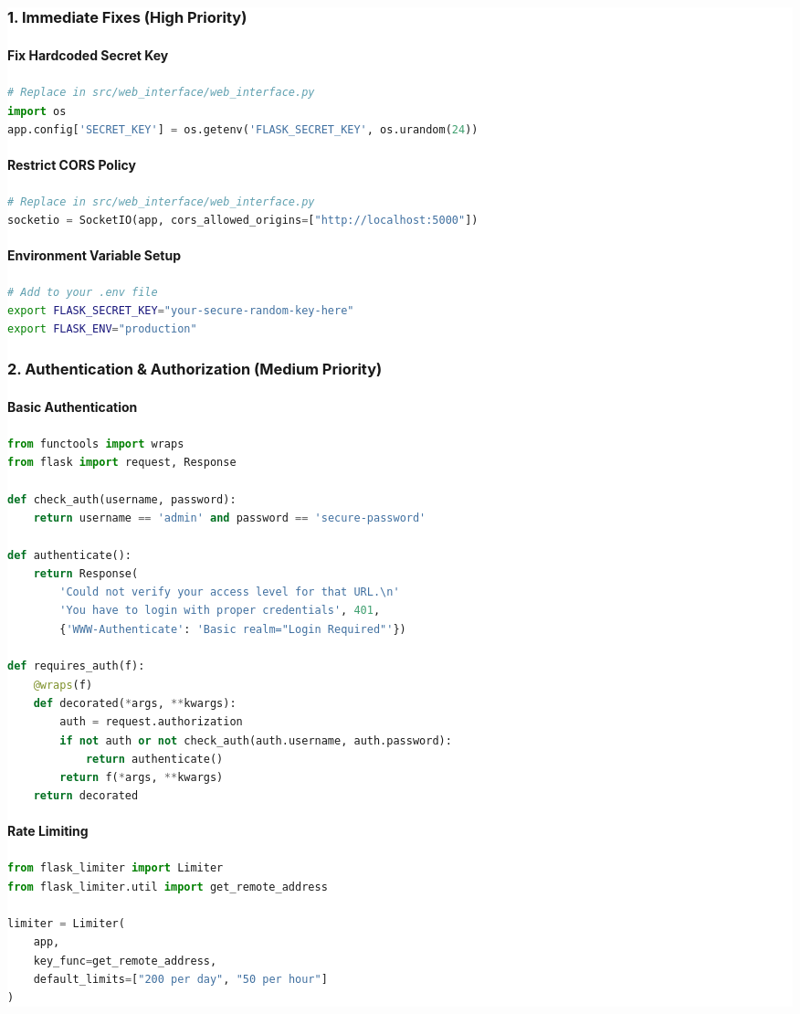 ### 1. **Immediate Fixes** (High Priority)

#### Fix Hardcoded Secret Key
```python
# Replace in src/web_interface/web_interface.py
import os
app.config['SECRET_KEY'] = os.getenv('FLASK_SECRET_KEY', os.urandom(24))
```

#### Restrict CORS Policy
```python
# Replace in src/web_interface/web_interface.py
socketio = SocketIO(app, cors_allowed_origins=["http://localhost:5000"])
```

#### Environment Variable Setup
```bash
# Add to your .env file
export FLASK_SECRET_KEY="your-secure-random-key-here"
export FLASK_ENV="production"
```

### 2. **Authentication & Authorization** (Medium Priority)

#### Basic Authentication
```python
from functools import wraps
from flask import request, Response

def check_auth(username, password):
    return username == 'admin' and password == 'secure-password'

def authenticate():
    return Response(
        'Could not verify your access level for that URL.\n'
        'You have to login with proper credentials', 401,
        {'WWW-Authenticate': 'Basic realm="Login Required"'})

def requires_auth(f):
    @wraps(f)
    def decorated(*args, **kwargs):
        auth = request.authorization
        if not auth or not check_auth(auth.username, auth.password):
            return authenticate()
        return f(*args, **kwargs)
    return decorated
```

#### Rate Limiting
```python
from flask_limiter import Limiter
from flask_limiter.util import get_remote_address

limiter = Limiter(
    app,
    key_func=get_remote_address,
    default_limits=["200 per day", "50 per hour"]
)
```
